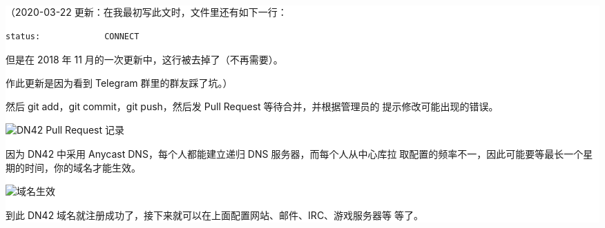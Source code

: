 （2020-03-22 更新：在我最初写此文时，文件里还有如下一行：

```bash
status:             CONNECT
```

但是在 2018 年 11 月的一次更新中，这行被去掉了（不再需要）。

作此更新是因为看到 Telegram 群里的群友踩了坑。）

然后 git add，git commit，git push，然后发 Pull Request 等待合并，并根据管理员的
提示修改可能出现的错误。

![DN42 Pull Request 记录][14]

因为 DN42 中采用 Anycast DNS，每个人都能建立递归 DNS 服务器，而每个人从中心库拉
取配置的频率不一，因此可能要等最长一个星期的时间，你的域名才能生效。

![域名生效][15]

到此 DN42 域名就注册成功了，接下来就可以在上面配置网站、邮件、IRC、游戏服务器等
等了。

[1]: /article/modify-website/join-dn42-experimental-network.lantian
[2]: https://wiki.dn42.us/Home
[3]: https://internal.dn42
[4]: /usr/uploads/2018/04/1826994756.png
[5]: /usr/uploads/2018/04/3187246767.png
[6]: https://github.com/poweradmin/poweradmin
[7]: /usr/uploads/2018/04/3108492334.png
[8]: /usr/uploads/2018/04/938836545.png
[9]: /usr/uploads/2018/04/57781084.png
[10]: /usr/uploads/2018/04/2476632371.png
[11]: /usr/uploads/2018/04/3598285227.png
[12]: https://git.dn42.us/explore/repos
[13]: https://git.dn42.us/dn42/registry
[14]: /usr/uploads/2018/04/3250696671.png
[15]: /usr/uploads/2018/04/2335363675.png
